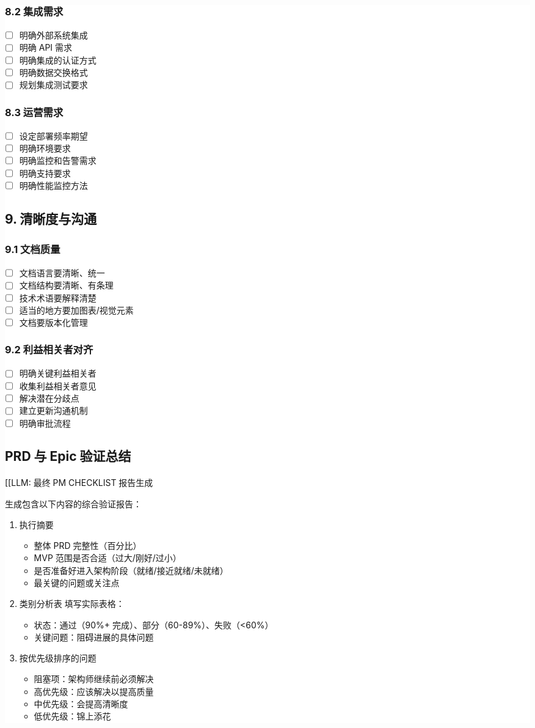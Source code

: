 ### 8.2 集成需求

- [ ] 明确外部系统集成
- [ ] 明确 API 需求
- [ ] 明确集成的认证方式
- [ ] 明确数据交换格式
- [ ] 规划集成测试要求

### 8.3 运营需求

- [ ] 设定部署频率期望
- [ ] 明确环境要求
- [ ] 明确监控和告警需求
- [ ] 明确支持要求
- [ ] 明确性能监控方法

## 9. 清晰度与沟通

### 9.1 文档质量

- [ ] 文档语言要清晰、统一
- [ ] 文档结构要清晰、有条理
- [ ] 技术术语要解释清楚
- [ ] 适当的地方要加图表/视觉元素
- [ ] 文档要版本化管理

### 9.2 利益相关者对齐

- [ ] 明确关键利益相关者
- [ ] 收集利益相关者意见
- [ ] 解决潜在分歧点
- [ ] 建立更新沟通机制
- [ ] 明确审批流程

## PRD 与 Epic 验证总结

[[LLM: 最终 PM CHECKLIST 报告生成

生成包含以下内容的综合验证报告：

1. 执行摘要
   - 整体 PRD 完整性（百分比）
   - MVP 范围是否合适（过大/刚好/过小）
   - 是否准备好进入架构阶段（就绪/接近就绪/未就绪）
   - 最关键的问题或关注点

2. 类别分析表
   填写实际表格：
   - 状态：通过（90%+ 完成）、部分（60-89%）、失败（<60%）
   - 关键问题：阻碍进展的具体问题

3. 按优先级排序的问题
   - 阻塞项：架构师继续前必须解决
   - 高优先级：应该解决以提高质量
   - 中优先级：会提高清晰度
   - 低优先级：锦上添花
